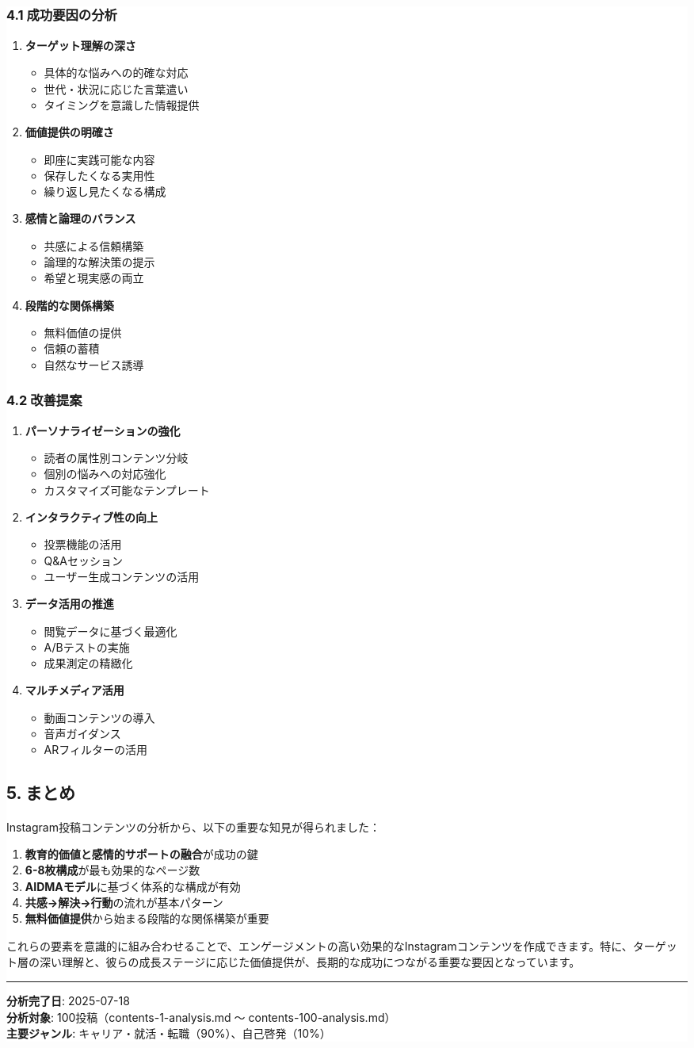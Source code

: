 ### 4.1 成功要因の分析

1. **ターゲット理解の深さ**
   - 具体的な悩みへの的確な対応
   - 世代・状況に応じた言葉遣い
   - タイミングを意識した情報提供

2. **価値提供の明確さ**
   - 即座に実践可能な内容
   - 保存したくなる実用性
   - 繰り返し見たくなる構成

3. **感情と論理のバランス**
   - 共感による信頼構築
   - 論理的な解決策の提示
   - 希望と現実感の両立

4. **段階的な関係構築**
   - 無料価値の提供
   - 信頼の蓄積
   - 自然なサービス誘導

### 4.2 改善提案

1. **パーソナライゼーションの強化**
   - 読者の属性別コンテンツ分岐
   - 個別の悩みへの対応強化
   - カスタマイズ可能なテンプレート

2. **インタラクティブ性の向上**
   - 投票機能の活用
   - Q&Aセッション
   - ユーザー生成コンテンツの活用

3. **データ活用の推進**
   - 閲覧データに基づく最適化
   - A/Bテストの実施
   - 成果測定の精緻化

4. **マルチメディア活用**
   - 動画コンテンツの導入
   - 音声ガイダンス
   - ARフィルターの活用

## 5. まとめ

Instagram投稿コンテンツの分析から、以下の重要な知見が得られました：

1. **教育的価値と感情的サポートの融合**が成功の鍵
2. **6-8枚構成**が最も効果的なページ数
3. **AIDMAモデル**に基づく体系的な構成が有効
4. **共感→解決→行動**の流れが基本パターン
5. **無料価値提供**から始まる段階的な関係構築が重要

これらの要素を意識的に組み合わせることで、エンゲージメントの高い効果的なInstagramコンテンツを作成できます。特に、ターゲット層の深い理解と、彼らの成長ステージに応じた価値提供が、長期的な成功につながる重要な要因となっています。

---

**分析完了日**: 2025-07-18  
**分析対象**: 100投稿（contents-1-analysis.md 〜 contents-100-analysis.md）  
**主要ジャンル**: キャリア・就活・転職（90%）、自己啓発（10%）